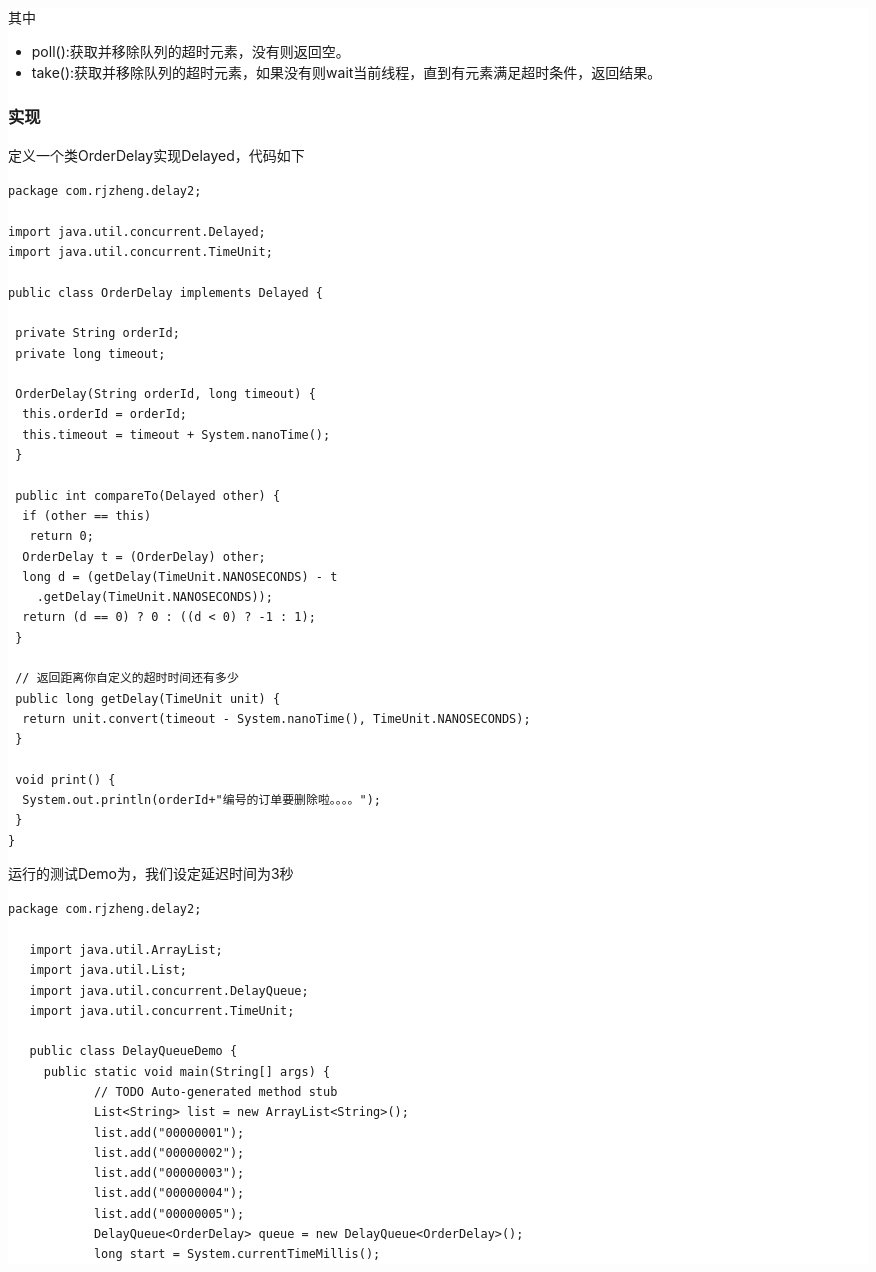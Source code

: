 其中

- poll():获取并移除队列的超时元素，没有则返回空。
- take():获取并移除队列的超时元素，如果没有则wait当前线程，直到有元素满足超时条件，返回结果。

### 实现

定义一个类OrderDelay实现Delayed，代码如下

```
package com.rjzheng.delay2;

import java.util.concurrent.Delayed;
import java.util.concurrent.TimeUnit;

public class OrderDelay implements Delayed {

 private String orderId;
 private long timeout;

 OrderDelay(String orderId, long timeout) {
  this.orderId = orderId;
  this.timeout = timeout + System.nanoTime();
 }

 public int compareTo(Delayed other) {
  if (other == this)
   return 0;
  OrderDelay t = (OrderDelay) other;
  long d = (getDelay(TimeUnit.NANOSECONDS) - t
    .getDelay(TimeUnit.NANOSECONDS));
  return (d == 0) ? 0 : ((d < 0) ? -1 : 1);
 }

 // 返回距离你自定义的超时时间还有多少
 public long getDelay(TimeUnit unit) {
  return unit.convert(timeout - System.nanoTime(), TimeUnit.NANOSECONDS);
 }

 void print() {
  System.out.println(orderId+"编号的订单要删除啦。。。。");
 }
}
```

运行的测试Demo为，我们设定延迟时间为3秒

```
package com.rjzheng.delay2;
   
   import java.util.ArrayList;
   import java.util.List;
   import java.util.concurrent.DelayQueue;
   import java.util.concurrent.TimeUnit;
   
   public class DelayQueueDemo {
     public static void main(String[] args) {
            // TODO Auto-generated method stub
            List<String> list = new ArrayList<String>();
            list.add("00000001");
            list.add("00000002");
            list.add("00000003");
            list.add("00000004");
            list.add("00000005");
            DelayQueue<OrderDelay> queue = new DelayQueue<OrderDelay>();
            long start = System.currentTimeMillis();
```